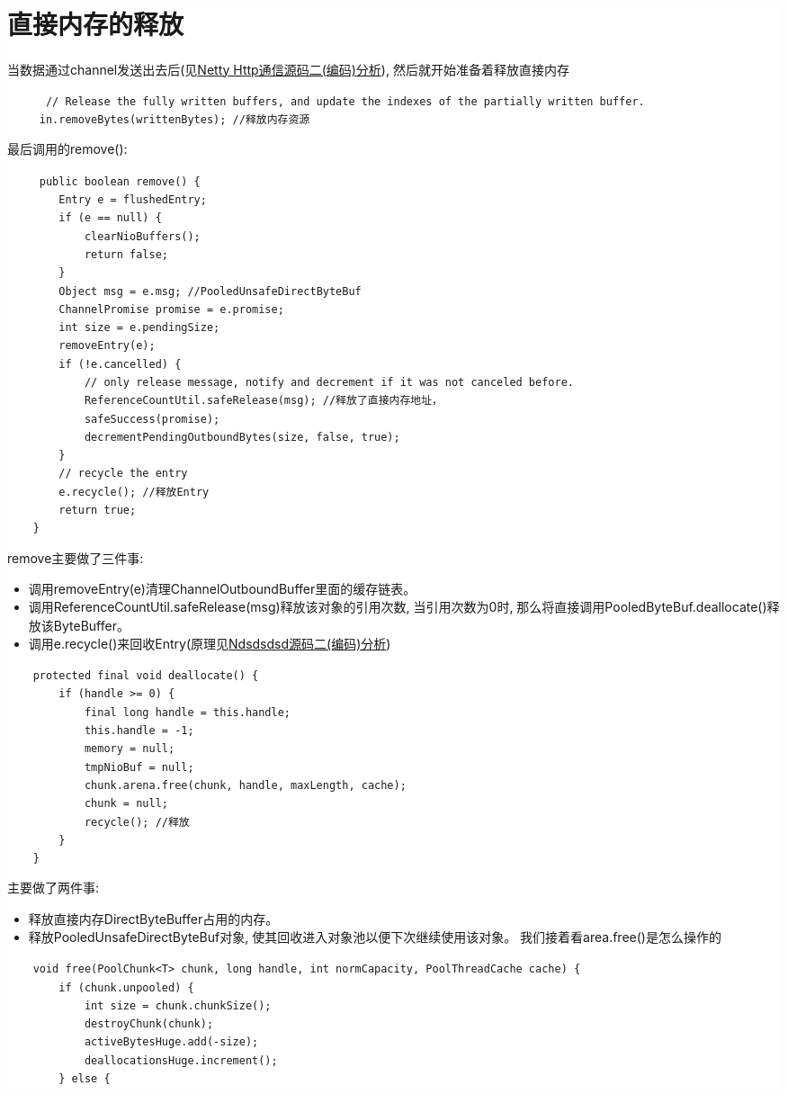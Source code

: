 # 直接内存的释放
当数据通过channel发送出去后(见<a href="https://kkewwei.github.io/elasticsearch_learning/2018/05/04/Netty-Http%E9%80%9A%E4%BF%A1%E7%BC%96%E7%A0%81%E6%BA%90%E7%A0%81%E9%98%85%E8%AF%BB/">Netty Http通信源码二(编码)分析</a>), 然后就开始准备着释放直接内存
```
      // Release the fully written buffers, and update the indexes of the partially written buffer.
     in.removeBytes(writtenBytes); //释放内存资源
```
最后调用的remove():
```
     public boolean remove() {
        Entry e = flushedEntry;
        if (e == null) {
            clearNioBuffers();
            return false;
        }
        Object msg = e.msg; //PooledUnsafeDirectByteBuf
        ChannelPromise promise = e.promise;
        int size = e.pendingSize;
        removeEntry(e);
        if (!e.cancelled) {
            // only release message, notify and decrement if it was not canceled before.
            ReferenceCountUtil.safeRelease(msg); //释放了直接内存地址，
            safeSuccess(promise);
            decrementPendingOutboundBytes(size, false, true);
        }
        // recycle the entry
        e.recycle(); //释放Entry
        return true;
    }
```
remove主要做了三件事:
+ 调用removeEntry(e)清理ChannelOutboundBuffer里面的缓存链表。
+ 调用ReferenceCountUtil.safeRelease(msg)释放该对象的引用次数, 当引用次数为0时, 那么将直接调用PooledByteBuf.deallocate()释放该ByteBuffer。
+ 调用e.recycle()来回收Entry(原理见<a href="https://kkewwei.github.io/elasticsearch_learning/2018/05/04/Netty-Http%E9%80%9A%E4%BF%A1%E7%BC%96%E7%A0%81%E6%BA%90%E7%A0%81%E9%9dsdsdsdsd8%85%E8%AF%BB/">Ndsdsdsd源码二(编码)分析</a>)
```
    protected final void deallocate() {
        if (handle >= 0) {
            final long handle = this.handle;
            this.handle = -1;
            memory = null;
            tmpNioBuf = null;
            chunk.arena.free(chunk, handle, maxLength, cache);
            chunk = null;
            recycle(); //释放
        }
    }
```
主要做了两件事:
+ 释放直接内存DirectByteBuffer占用的内存。
+ 释放PooledUnsafeDirectByteBuf对象, 使其回收进入对象池以便下次继续使用该对象。
我们接着看area.free()是怎么操作的
```
    void free(PoolChunk<T> chunk, long handle, int normCapacity, PoolThreadCache cache) {
        if (chunk.unpooled) {
            int size = chunk.chunkSize();
            destroyChunk(chunk);
            activeBytesHuge.add(-size);
            deallocationsHuge.increment();
        } else {
```